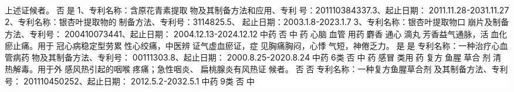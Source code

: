 上述证候者。
否
是
1、专利名称：含原花青素提取
物及其制备方法和应用、专利
号：201110384337.3、起止日期：
2011.11.28-2031.11.27
2、专利名称：银杏叶提取物的
制备方法、专利号：3114825.5、
起止日期：2003.1.8-2023.1.7
3、专利名称：银杏叶提取物口
崩片及制备方法、专利号：
200410073441、起止日期：
2004.12.13-2024.12.12
中药
否
中
药
心脑
血管
用药
麝香
通心
滴丸
芳香益气通脉，活
血化瘀止痛。用于
冠心病稳定型劳累
性心绞痛，中医辨
证气虚血瘀证，症
见胸痛胸闷，心悸
气短，神倦乏力。
是
是
专利名称：一种治疗心血管病药
物及其制备方法、专利号：
00111303.8、起止日期：
2000.8.25-2020.8.24
中药
6类
否
中
药
感冒
类用
药
复方
鱼腥
草合
剂
清热解毒。用于外
感风热引起的咽喉
疼痛；急性咽炎、
扁桃腺炎有风热证
候者。
否
否
专利名称：一种复方鱼腥草合剂
及其制备方法、专利号：
201110450252、起止日期：
2012.5.2-2032.5.1
中药
9类
否
中